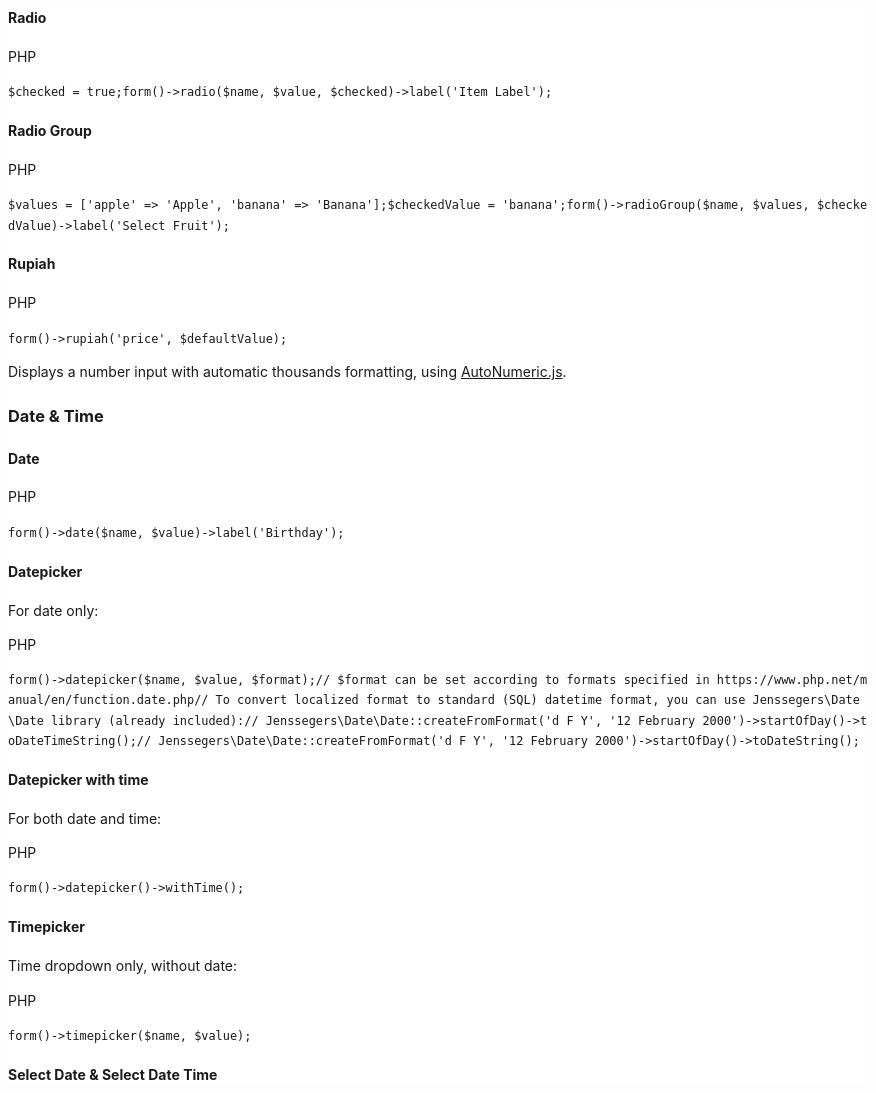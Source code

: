 #### Radio

PHP

    $checked = true;form()->radio($name, $value, $checked)->label('Item Label');

#### Radio Group

PHP

    $values = ['apple' => 'Apple', 'banana' => 'Banana'];$checkedValue = 'banana';form()->radioGroup($name, $values, $checkedValue)->label('Select Fruit');

#### Rupiah

PHP

    form()->rupiah('price', $defaultValue);

Displays a number input with automatic thousands formatting, using [AutoNumeric.js](http://autonumeric.org/).

### Date & Time

#### Date

PHP

    form()->date($name, $value)->label('Birthday');

#### Datepicker

For date only:

PHP

    form()->datepicker($name, $value, $format);// $format can be set according to formats specified in https://www.php.net/manual/en/function.date.php// To convert localized format to standard (SQL) datetime format, you can use Jenssegers\Date\Date library (already included):// Jenssegers\Date\Date::createFromFormat('d F Y', '12 February 2000')->startOfDay()->toDateTimeString();// Jenssegers\Date\Date::createFromFormat('d F Y', '12 February 2000')->startOfDay()->toDateString();

#### Datepicker with time

For both date and time:

PHP

    form()->datepicker()->withTime();

#### Timepicker

Time dropdown only, without date:

PHP

    form()->timepicker($name, $value);

#### Select Date & Select Date Time
